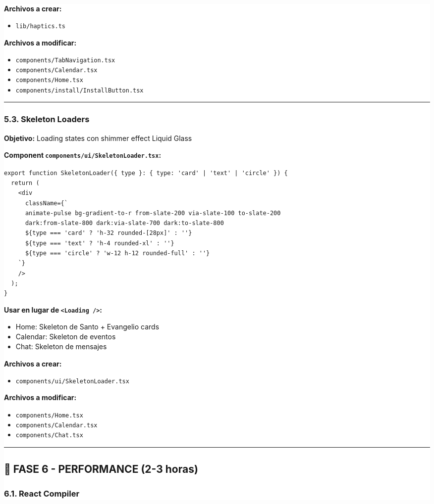 **Archivos a crear:**

- `lib/haptics.ts`

**Archivos a modificar:**

- `components/TabNavigation.tsx`
- `components/Calendar.tsx`
- `components/Home.tsx`
- `components/install/InstallButton.tsx`

---

### 5.3. Skeleton Loaders

**Objetivo:** Loading states con shimmer effect Liquid Glass

**Component `components/ui/SkeletonLoader.tsx`:**

```tsx
export function SkeletonLoader({ type }: { type: 'card' | 'text' | 'circle' }) {
  return (
    <div
      className={`
      animate-pulse bg-gradient-to-r from-slate-200 via-slate-100 to-slate-200
      dark:from-slate-800 dark:via-slate-700 dark:to-slate-800
      ${type === 'card' ? 'h-32 rounded-[28px]' : ''}
      ${type === 'text' ? 'h-4 rounded-xl' : ''}
      ${type === 'circle' ? 'w-12 h-12 rounded-full' : ''}
    `}
    />
  );
}
```

**Usar en lugar de `<Loading />`:**

- Home: Skeleton de Santo + Evangelio cards
- Calendar: Skeleton de eventos
- Chat: Skeleton de mensajes

**Archivos a crear:**

- `components/ui/SkeletonLoader.tsx`

**Archivos a modificar:**

- `components/Home.tsx`
- `components/Calendar.tsx`
- `components/Chat.tsx`

---

## 🚀 FASE 6 - PERFORMANCE (2-3 horas)

### 6.1. React Compiler
